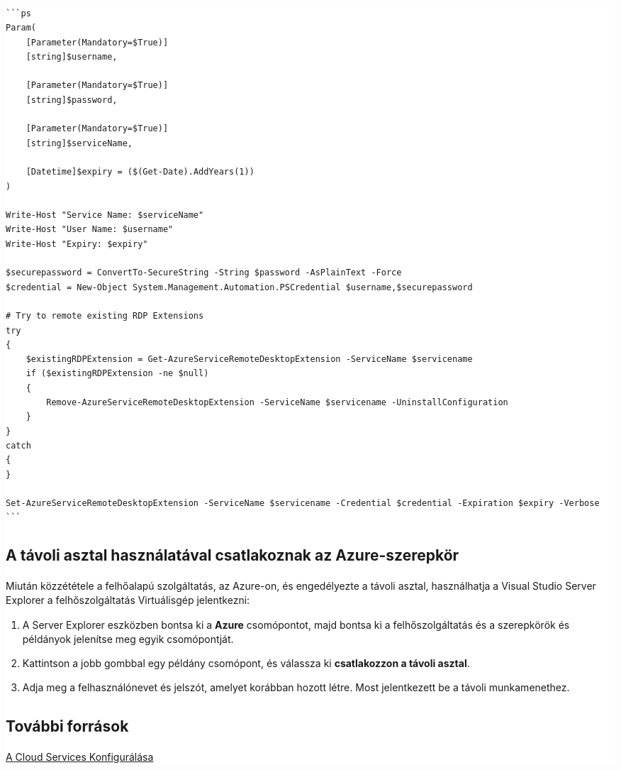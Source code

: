     ```ps
    Param(
        [Parameter(Mandatory=$True)]
        [string]$username,

        [Parameter(Mandatory=$True)]
        [string]$password,

        [Parameter(Mandatory=$True)]
        [string]$serviceName,

        [Datetime]$expiry = ($(Get-Date).AddYears(1))
    )

    Write-Host "Service Name: $serviceName"
    Write-Host "User Name: $username"
    Write-Host "Expiry: $expiry"

    $securepassword = ConvertTo-SecureString -String $password -AsPlainText -Force
    $credential = New-Object System.Management.Automation.PSCredential $username,$securepassword

    # Try to remote existing RDP Extensions
    try
    {
        $existingRDPExtension = Get-AzureServiceRemoteDesktopExtension -ServiceName $servicename
        if ($existingRDPExtension -ne $null)
        {
            Remove-AzureServiceRemoteDesktopExtension -ServiceName $servicename -UninstallConfiguration
        }
    }
    catch
    {
    }

    Set-AzureServiceRemoteDesktopExtension -ServiceName $servicename -Credential $credential -Expiration $expiry -Verbose
    ```

## <a name="connect-to-an-azure-role-by-using-remote-desktop"></a>A távoli asztal használatával csatlakoznak az Azure-szerepkör

Miután közzététele a felhőalapú szolgáltatás, az Azure-on, és engedélyezte a távoli asztal, használhatja a Visual Studio Server Explorer a felhőszolgáltatás Virtuálisgép jelentkezni:

1. A Server Explorer eszközben bontsa ki a **Azure** csomópontot, majd bontsa ki a felhőszolgáltatás és a szerepkörök és példányok jelenítse meg egyik csomópontját.

2. Kattintson a jobb gombbal egy példány csomópont, és válassza ki **csatlakozzon a távoli asztal**.

3. Adja meg a felhasználónevet és jelszót, amelyet korábban hozott létre. Most jelentkezett be a távoli munkamenethez.

## <a name="additional-resources"></a>További források

[A Cloud Services Konfigurálása](cloud-services-how-to-configure-portal.md)